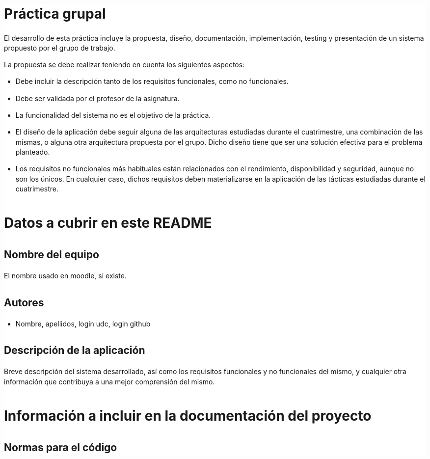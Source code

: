 # Práctica grupal

El desarrollo de esta práctica incluye la propuesta, diseño, documentación,
implementación, testing y presentación de un sistema propuesto por el grupo
de trabajo.

La propuesta se debe realizar teniendo en cuenta los siguientes
aspectos:

  - Debe incluir la descripción tanto de los requisitos funcionales,
    como no funcionales.

  - Debe ser validada por el profesor de la asignatura.

  - La funcionalidad del sistema no es el objetivo de la práctica.

  - El diseño de la aplicación debe seguir alguna de las
    arquitecturas estudiadas durante el cuatrimestre, una combinación
    de las mismas, o alguna otra arquitectura propuesta por el
    grupo. Dicho diseño tiene que ser una solución efectiva para el
    problema planteado.
	
  - Los requisitos no funcionales más habituales están relacionados
    con el rendimiento, disponibilidad y seguridad, aunque no son los
    únicos. En cualquier caso, dichos requisitos deben materializarse
    en la aplicación de las tácticas estudiadas durante el cuatrimestre.




# Datos a cubrir en este README

## Nombre del equipo

El nombre usado en moodle, si existe.


## Autores

  - Nombre, apellidos, login udc, login github
  
  
## Descripción de la aplicación

Breve descripción del sistema desarrollado, así como los requisitos
funcionales y no funcionales del mismo, y cualquier otra información
que contribuya a una mejor comprensión del mismo.


# Información a incluir en la documentación del proyecto

## Normas para el código
